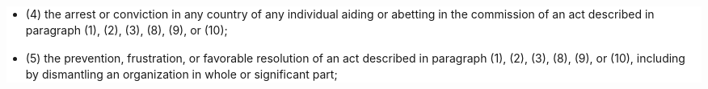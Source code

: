 
  * (4) the arrest or conviction in any country of any individual aiding or abetting in the commission of an act described in paragraph (1), (2), (3), (8), (9), or (10);

  * (5) the prevention, frustration, or favorable resolution of an act described in paragraph (1), (2), (3), (8), (9), or (10), including by dismantling an organization in whole or significant part;

